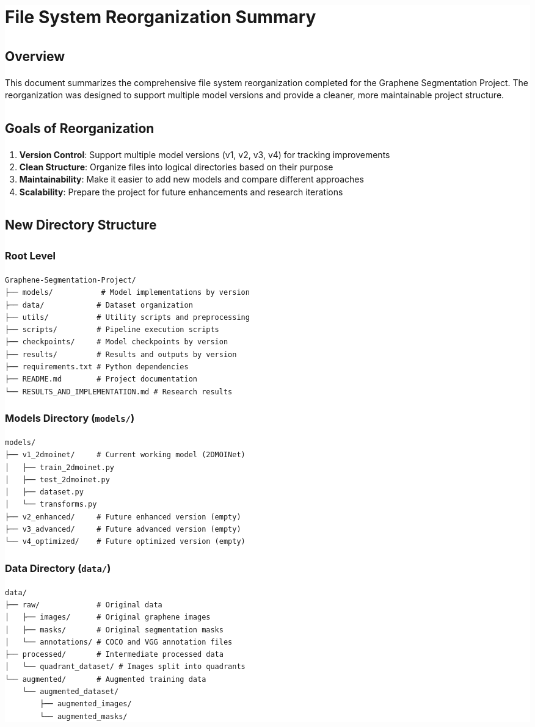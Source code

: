 # File System Reorganization Summary

## Overview
This document summarizes the comprehensive file system reorganization completed for the Graphene Segmentation Project. The reorganization was designed to support multiple model versions and provide a cleaner, more maintainable project structure.

## Goals of Reorganization
1. **Version Control**: Support multiple model versions (v1, v2, v3, v4) for tracking improvements
2. **Clean Structure**: Organize files into logical directories based on their purpose
3. **Maintainability**: Make it easier to add new models and compare different approaches
4. **Scalability**: Prepare the project for future enhancements and research iterations

## New Directory Structure

### Root Level
```
Graphene-Segmentation-Project/
├── models/           # Model implementations by version
├── data/            # Dataset organization
├── utils/           # Utility scripts and preprocessing
├── scripts/         # Pipeline execution scripts
├── checkpoints/     # Model checkpoints by version
├── results/         # Results and outputs by version
├── requirements.txt # Python dependencies
├── README.md        # Project documentation
└── RESULTS_AND_IMPLEMENTATION.md # Research results
```

### Models Directory (`models/`)
```
models/
├── v1_2dmoinet/     # Current working model (2DMOINet)
│   ├── train_2dmoinet.py
│   ├── test_2dmoinet.py
│   ├── dataset.py
│   └── transforms.py
├── v2_enhanced/     # Future enhanced version (empty)
├── v3_advanced/     # Future advanced version (empty)
└── v4_optimized/    # Future optimized version (empty)
```

### Data Directory (`data/`)
```
data/
├── raw/             # Original data
│   ├── images/      # Original graphene images
│   ├── masks/       # Original segmentation masks
│   └── annotations/ # COCO and VGG annotation files
├── processed/       # Intermediate processed data
│   └── quadrant_dataset/ # Images split into quadrants
└── augmented/       # Augmented training data
    └── augmented_dataset/
        ├── augmented_images/
        └── augmented_masks/
```
